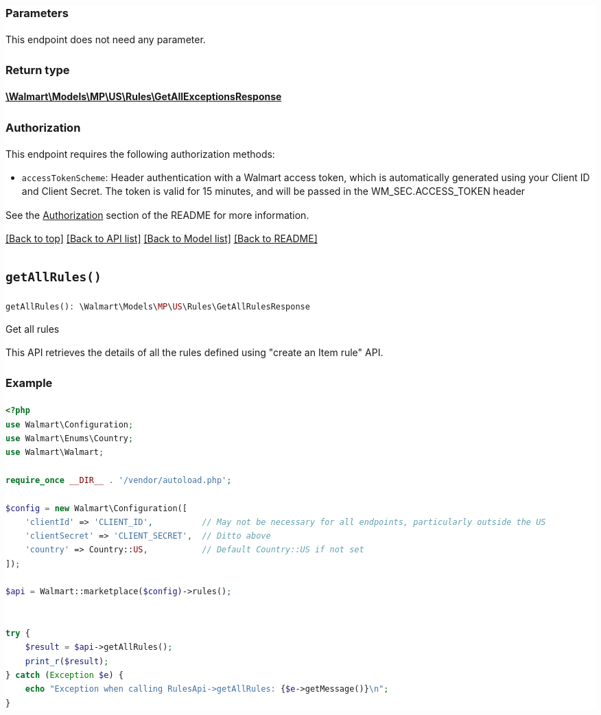 ### Parameters
This endpoint does not need any parameter.


### Return type

[**\Walmart\Models\MP\US\Rules\GetAllExceptionsResponse**](../../../Models/MP/US/Rules/GetAllExceptionsResponse.md)

### Authorization

This endpoint requires the following authorization methods:

* `accessTokenScheme`: Header authentication with a Walmart access token, which is automatically generated using your Client ID and Client Secret. The token is valid for 15 minutes, and will be passed in the WM_SEC.ACCESS_TOKEN header

See the [Authorization](../../../../README.md#authorization) section of the README for more information.


[[Back to top]](#) [[Back to API list]](../../../../README.md#supported-apis)
[[Back to Model list]](../../../Models/MP/US)
[[Back to README]](../../../../README.md)

## `getAllRules()`

```php
getAllRules(): \Walmart\Models\MP\US\Rules\GetAllRulesResponse
```
Get all rules

This API retrieves the details of all the rules defined using \"create an Item rule\" API.

### Example

```php
<?php
use Walmart\Configuration;
use Walmart\Enums\Country;
use Walmart\Walmart;

require_once __DIR__ . '/vendor/autoload.php';

$config = new Walmart\Configuration([
    'clientId' => 'CLIENT_ID',          // May not be necessary for all endpoints, particularly outside the US
    'clientSecret' => 'CLIENT_SECRET',  // Ditto above
    'country' => Country::US,           // Default Country::US if not set
]);

$api = Walmart::marketplace($config)->rules();


try {
    $result = $api->getAllRules();
    print_r($result);
} catch (Exception $e) {
    echo "Exception when calling RulesApi->getAllRules: {$e->getMessage()}\n";
}
```
